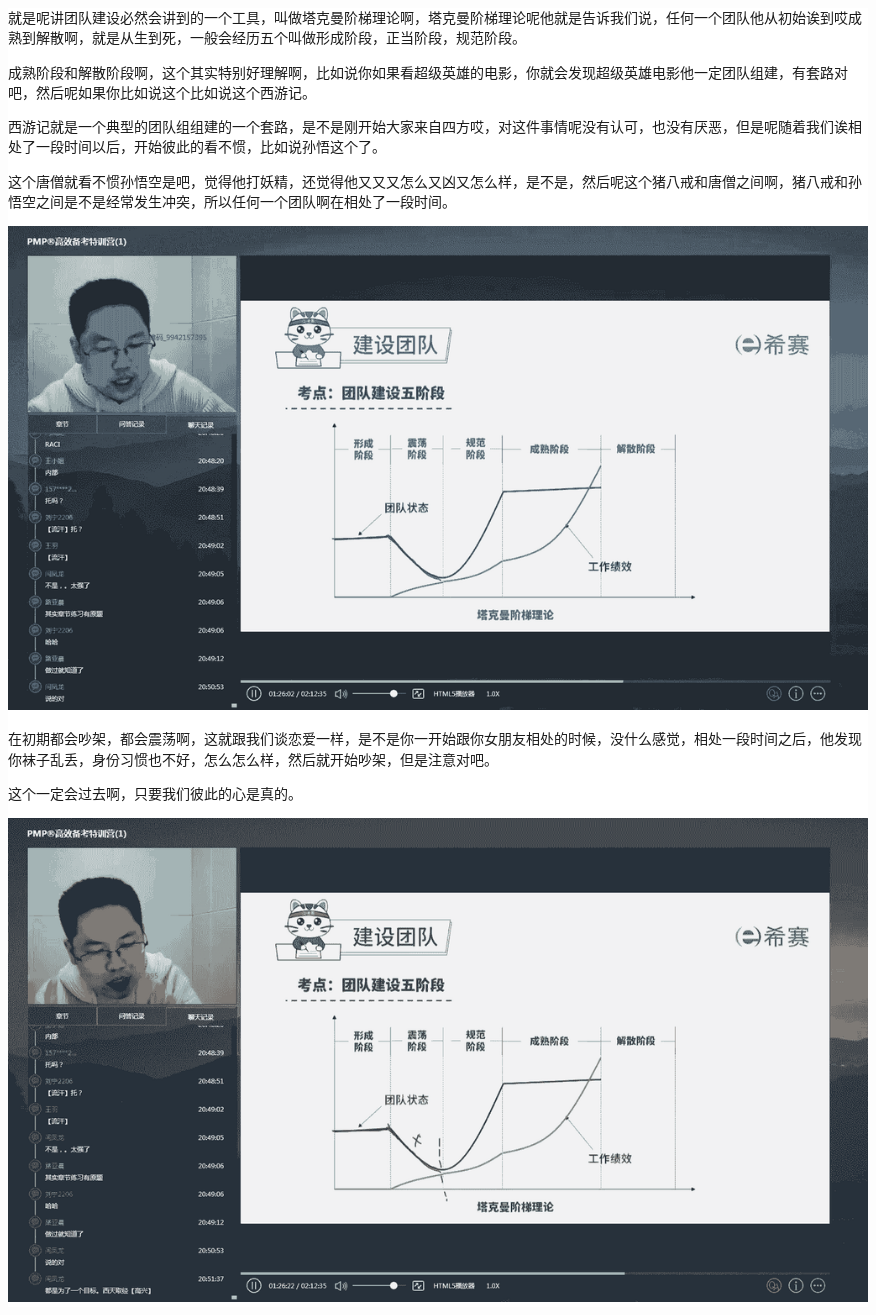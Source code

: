 就是呢讲团队建设必然会讲到的一个工具，叫做塔克曼阶梯理论啊，塔克曼阶梯理论呢他就是告诉我们说，任何一个团队他从初始诶到哎成熟到解散啊，就是从生到死，一般会经历五个叫做形成阶段，正当阶段，规范阶段。

成熟阶段和解散阶段啊，这个其实特别好理解啊，比如说你如果看超级英雄的电影，你就会发现超级英雄电影他一定团队组建，有套路对吧，然后呢如果你比如说这个比如说这个西游记。

西游记就是一个典型的团队组组建的一个套路，是不是刚开始大家来自四方哎，对这件事情呢没有认可，也没有厌恶，但是呢随着我们诶相处了一段时间以后，开始彼此的看不惯，比如说孙悟这个了。

这个唐僧就看不惯孙悟空是吧，觉得他打妖精，还觉得他又又又怎么又凶又怎么样，是不是，然后呢这个猪八戒和唐僧之间啊，猪八戒和孙悟空之间是不是经常发生冲突，所以任何一个团队啊在相处了一段时间。



![](img/c26a7092020d2a3cd0a672a599835260_5.png)

在初期都会吵架，都会震荡啊，这就跟我们谈恋爱一样，是不是你一开始跟你女朋友相处的时候，没什么感觉，相处一段时间之后，他发现你袜子乱丢，身份习惯也不好，怎么怎么样，然后就开始吵架，但是注意对吧。

这个一定会过去啊，只要我们彼此的心是真的。

![](img/c26a7092020d2a3cd0a672a599835260_7.png)
